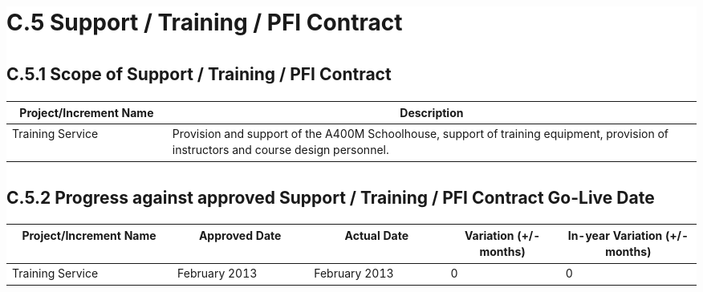 # C.5 Support / Training / PFI Contract

## C.5.1 Scope of Support / Training / PFI Contract

<table>
<colgroup>
<col style="width: 23%" />
<col style="width: 76%" />
</colgroup>
<thead>
<tr>
<th>Project/Increment Name</th>
<th>
Description
</th>
</tr>
</thead>
<tbody>
<tr>
<td>Training Service</td>
<td>Provision and support of the A400M Schoolhouse, support of training equipment, provision of instructors and course design personnel.</td>
</tr>
</tbody>
</table>

## C.5.2 Progress against approved Support / Training / PFI Contract Go-Live Date

<table>
<colgroup>
<col style="width: 23%" />
<col style="width: 19%" />
<col style="width: 19%" />
<col style="width: 16%" />
<col style="width: 19%" />
</colgroup>
<thead>
<tr>
<th>Project/Increment Name</th>
<th>
Approved Date
</th>
<th>Actual Date</th>
<th>
Variation (+/- months)
</th>
<th>
In-year Variation (+/- months)
</th>
</tr>
</thead>
<tbody>
<tr>
<td>Training Service</td>
<td>February 2013</td>
<td>February 2013</td>
<td>0</td>
<td>0</td>
</tr>
</tbody>
</table>
